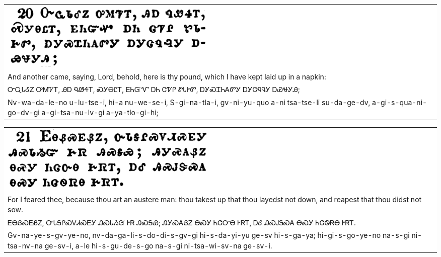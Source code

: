 <table>
<tbody>
<tr class="odd">
<td><a href="031920.png"><img src="031920.png" width="400" /></a></td>
</tr>
<tr class="even">
<td>And another came, saying, Lord, behold, here is thy pound, which I have kept laid up in a napkin:</td>
</tr>
<tr class="odd">
<td>ᏅᏩᏓᎴᏃ ᎤᎷᏤᎢ, ᎯᎠ ᏄᏪᏎᎢ, ᏍᎩᎾᏝᎢ, ᎬᏂᏳᏉ ᎠᏂ ᏣᏤᎵ ᏑᏓᎨᏛ, ᎠᎩᏍᏆᏂᎪᏛᎩ ᎠᎩᏣᏄᎸᎩ ᎠᏯᏠᎩᎯ;</td>
</tr>
<tr class="even">
<td>Nv-wa-da-le-no u-lu-tse-i, hi-a nu-we-se-i, S-gi-na-tla-i, gv-ni-yu-quo a-ni tsa-tse-li su-da-ge-dv, a-gi-s-qua-ni-go-dv-gi a-gi-tsa-nu-lv-gi a-ya-tlo-gi-hi;</td>
</tr>
</tbody>
</table>

<table>
<tbody>
<tr class="odd">
<td><a href="031921.png"><img src="031921.png" width="400" /></a></td>
</tr>
<tr class="even">
<td>For I feared thee, because thou art an austere man: thou takest up that thou layedst not down, and reapest that thou didst not sow.</td>
</tr>
<tr class="odd">
<td>ᎬᎾᏰᏍᎬᏰᏃ, ᏅᏓᎦᎵᏍᏙᏗᏍᎬᎩ ᎯᏍᏓᏱᏳ ᎨᏒ ᎯᏍᎦᏯ; ᎯᎩᏍᎪᏰᏃ ᎾᏍᎩ ᏂᏣᏅᎾ ᎨᏒᎢ, ᎠᎴ ᎯᏍᎫᏕᏍᎪ ᎾᏍᎩ ᏂᏣᏫᏒᎾ ᎨᏒᎢ.</td>
</tr>
<tr class="even">
<td>Gv-na-ye-s-gv-ye-no, nv-da-ga-li-s-do-di-s-gv-gi hi-s-da-yi-yu ge-sv hi-s-ga-ya; hi-gi-s-go-ye-no na-s-gi ni-tsa-nv-na ge-sv-i, a-le hi-s-gu-de-s-go na-s-gi ni-tsa-wi-sv-na ge-sv-i.</td>
</tr>
</tbody>
</table>